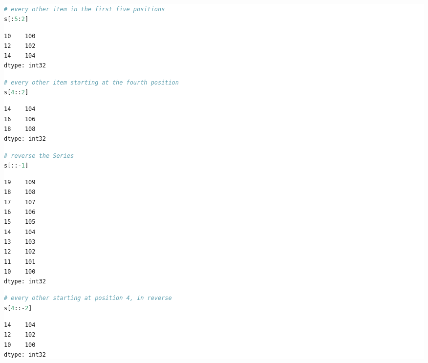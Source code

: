 


```python
# every other item in the first five positions
s[:5:2]
```




    10    100
    12    102
    14    104
    dtype: int32




```python
# every other item starting at the fourth position
s[4::2]
```




    14    104
    16    106
    18    108
    dtype: int32




```python
# reverse the Series
s[::-1]
```




    19    109
    18    108
    17    107
    16    106
    15    105
    14    104
    13    103
    12    102
    11    101
    10    100
    dtype: int32




```python
# every other starting at position 4, in reverse
s[4::-2]
```




    14    104
    12    102
    10    100
    dtype: int32
